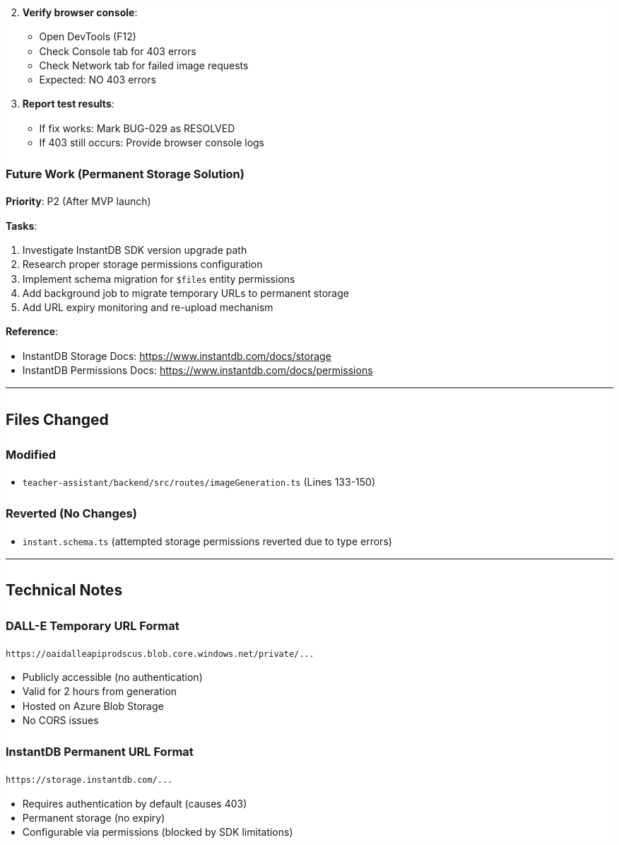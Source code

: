 2. **Verify browser console**:
   - Open DevTools (F12)
   - Check Console tab for 403 errors
   - Check Network tab for failed image requests
   - Expected: NO 403 errors

3. **Report test results**:
   - If fix works: Mark BUG-029 as RESOLVED
   - If 403 still occurs: Provide browser console logs

### Future Work (Permanent Storage Solution)
**Priority**: P2 (After MVP launch)

**Tasks**:
1. Investigate InstantDB SDK version upgrade path
2. Research proper storage permissions configuration
3. Implement schema migration for `$files` entity permissions
4. Add background job to migrate temporary URLs to permanent storage
5. Add URL expiry monitoring and re-upload mechanism

**Reference**:
- InstantDB Storage Docs: https://www.instantdb.com/docs/storage
- InstantDB Permissions Docs: https://www.instantdb.com/docs/permissions

---

## Files Changed

### Modified
- `teacher-assistant/backend/src/routes/imageGeneration.ts` (Lines 133-150)

### Reverted (No Changes)
- `instant.schema.ts` (attempted storage permissions reverted due to type errors)

---

## Technical Notes

### DALL-E Temporary URL Format
```
https://oaidalleapiprodscus.blob.core.windows.net/private/...
```
- Publicly accessible (no authentication)
- Valid for 2 hours from generation
- Hosted on Azure Blob Storage
- No CORS issues

### InstantDB Permanent URL Format
```
https://storage.instantdb.com/...
```
- Requires authentication by default (causes 403)
- Permanent storage (no expiry)
- Configurable via permissions (blocked by SDK limitations)
